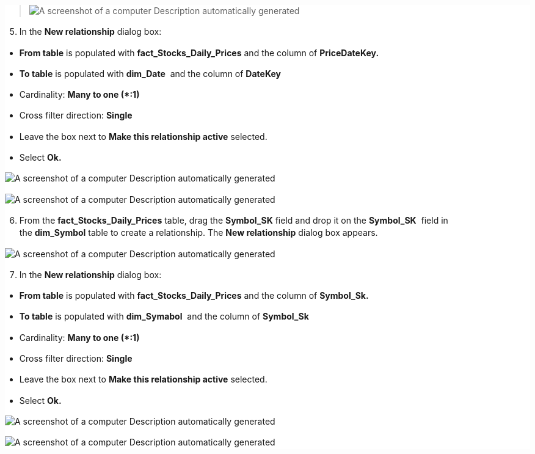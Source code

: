 > ![A screenshot of a computer Description automatically
> generated](./media/image194.png)

5.  In the **New relationship** dialog box:



  - **From table** is populated with **fact\_Stocks\_Daily\_Prices** and
    the column of **PriceDateKey.**

  - **To table** is populated with **dim\_Date**  and the column of
    **DateKey**

  - Cardinality: **Many to one (\*:1)**

  - Cross filter direction: **Single**

  - Leave the box next to **Make this relationship active** selected.

  - Select **Ok.**

![A screenshot of a computer Description automatically
generated](./media/image195.png)

![A screenshot of a computer Description automatically
generated](./media/image196.png)

6.  From the **fact\_Stocks\_Daily\_Prices** table, drag
    the **Symbol\_SK** field and drop it on the **Symbol\_SK**  field
    in the **dim\_Symbol** table to create a relationship. The **New
    relationship** dialog box appears.

![A screenshot of a computer Description automatically
generated](./media/image197.png)

7.  In the **New relationship** dialog box:



  - **From table** is populated with **fact\_Stocks\_Daily\_Prices** and
    the column of **Symbol\_Sk.**

  - **To table** is populated with **dim\_Symabol**  and the column of
    **Symbol\_Sk**

  - Cardinality: **Many to one (\*:1)**

  - Cross filter direction: **Single**

  - Leave the box next to **Make this relationship active** selected.

  - Select **Ok.**

![A screenshot of a computer Description automatically
generated](./media/image198.png)

![A screenshot of a computer Description automatically
generated](./media/image199.png)
